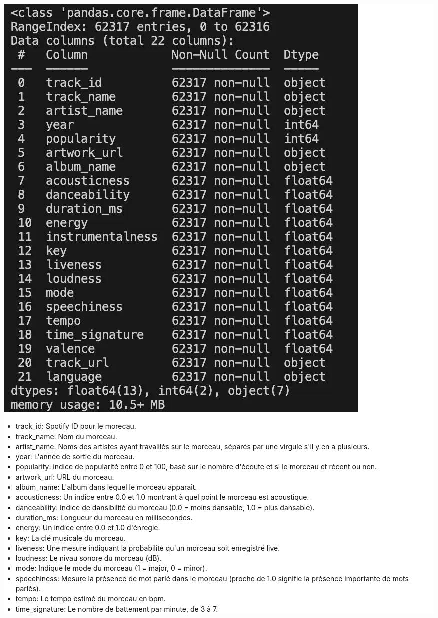 ![Type de données](<Images/Capture d’écran 2024-12-12 à 15.42.41.webp>)

- track_id: Spotify ID pour le morecau.
- track_name: Nom du morceau.
- artist_name: Noms des artistes ayant travaillés sur le morceau, séparés par une virgule s'il y en a plusieurs.
- year: L'année de sortie du morceau.
- popularity: indice de popularité entre 0 et 100, basé sur le nombre d'écoute et si le morceau et récent ou non.
- artwork_url: URL du morceau.
- album_name: L'album dans lequel le morceau apparaît.
- acousticness: Un indice entre 0.0 et 1.0 montrant à quel point le morceau est acoustique. 
- danceability: Indice de dansibilité du morceau (0.0 = moins dansable, 1.0 = plus dansable).
- duration_ms: Longueur du morceau en millisecondes.
- energy: Un indice entre 0.0 et 1.0 d'énregie. 
- key: La clé musicale du morceau.
- liveness: Une mesure indiquant la probabilité qu'un morceau soit enregistré live.
- loudness: Le nivau sonore du morceau (dB).
- mode: Indique le mode du morceau (1 = major, 0 = minor).
- speechiness: Mesure la présence de mot parlé dans le morceau (proche de 1.0 signifie la présence importante de mots parlés).
- tempo: Le tempo estimé du morceau en bpm.
- time_signature: Le nombre de battement par minute, de 3 à 7.
